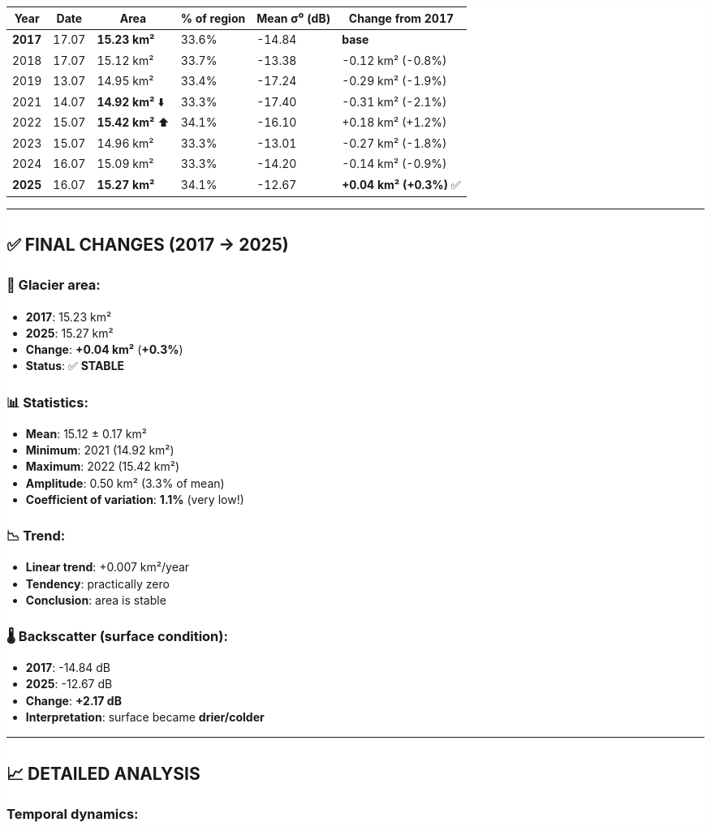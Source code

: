 | Year | Date | Area | % of region | Mean σ⁰ (dB) | Change from 2017 |
|------|------|------|-------------|--------------|------------------|
| **2017** | 17.07 | **15.23 km²** | 33.6% | -14.84 | **base** |
| 2018 | 17.07 | 15.12 km² | 33.7% | -13.38 | -0.12 km² (-0.8%) |
| 2019 | 13.07 | 14.95 km² | 33.4% | -17.24 | -0.29 km² (-1.9%) |
| 2021 | 14.07 | **14.92 km²** ⬇️ | 33.3% | -17.40 | -0.31 km² (-2.1%) |
| 2022 | 15.07 | **15.42 km²** ⬆️ | 34.1% | -16.10 | +0.18 km² (+1.2%) |
| 2023 | 15.07 | 14.96 km² | 33.3% | -13.01 | -0.27 km² (-1.8%) |
| 2024 | 16.07 | 15.09 km² | 33.3% | -14.20 | -0.14 km² (-0.9%) |
| **2025** | 16.07 | **15.27 km²** | 34.1% | -12.67 | **+0.04 km² (+0.3%)** ✅ |

---

## ✅ FINAL CHANGES (2017 → 2025)

### 📏 Glacier area:
- **2017**: 15.23 km²  
- **2025**: 15.27 km²  
- **Change**: **+0.04 km²** (**+0.3%**)  
- **Status**: ✅ **STABLE**

### 📊 Statistics:
- **Mean**: 15.12 ± 0.17 km²  
- **Minimum**: 2021 (14.92 km²)  
- **Maximum**: 2022 (15.42 km²)  
- **Amplitude**: 0.50 km² (3.3% of mean)  
- **Coefficient of variation**: **1.1%** (very low!)

### 📉 Trend:
- **Linear trend**: +0.007 km²/year  
- **Tendency**: practically zero  
- **Conclusion**: area is stable

### 🌡️ Backscatter (surface condition):
- **2017**: -14.84 dB  
- **2025**: -12.67 dB  
- **Change**: **+2.17 dB**  
- **Interpretation**: surface became **drier/colder**

---

## 📈 DETAILED ANALYSIS

### Temporal dynamics:
